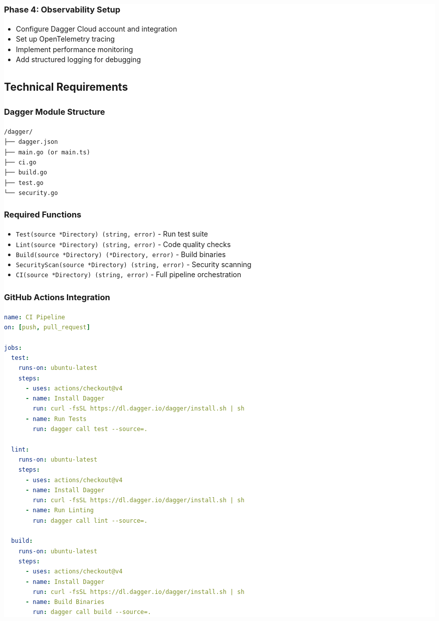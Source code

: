 ### Phase 4: Observability Setup

- Configure Dagger Cloud account and integration
- Set up OpenTelemetry tracing
- Implement performance monitoring
- Add structured logging for debugging

## Technical Requirements

### Dagger Module Structure

```
/dagger/
├── dagger.json
├── main.go (or main.ts)
├── ci.go
├── build.go
├── test.go
└── security.go
```

### Required Functions

- `Test(source *Directory) (string, error)` - Run test suite
- `Lint(source *Directory) (string, error)` - Code quality checks
- `Build(source *Directory) (*Directory, error)` - Build binaries
- `SecurityScan(source *Directory) (string, error)` - Security scanning
- `CI(source *Directory) (string, error)` - Full pipeline orchestration

### GitHub Actions Integration

```yaml
name: CI Pipeline
on: [push, pull_request]

jobs:
  test:
    runs-on: ubuntu-latest
    steps:
      - uses: actions/checkout@v4
      - name: Install Dagger
        run: curl -fsSL https://dl.dagger.io/dagger/install.sh | sh
      - name: Run Tests
        run: dagger call test --source=.

  lint:
    runs-on: ubuntu-latest
    steps:
      - uses: actions/checkout@v4
      - name: Install Dagger
        run: curl -fsSL https://dl.dagger.io/dagger/install.sh | sh
      - name: Run Linting
        run: dagger call lint --source=.

  build:
    runs-on: ubuntu-latest
    steps:
      - uses: actions/checkout@v4
      - name: Install Dagger
        run: curl -fsSL https://dl.dagger.io/dagger/install.sh | sh
      - name: Build Binaries
        run: dagger call build --source=.
```
